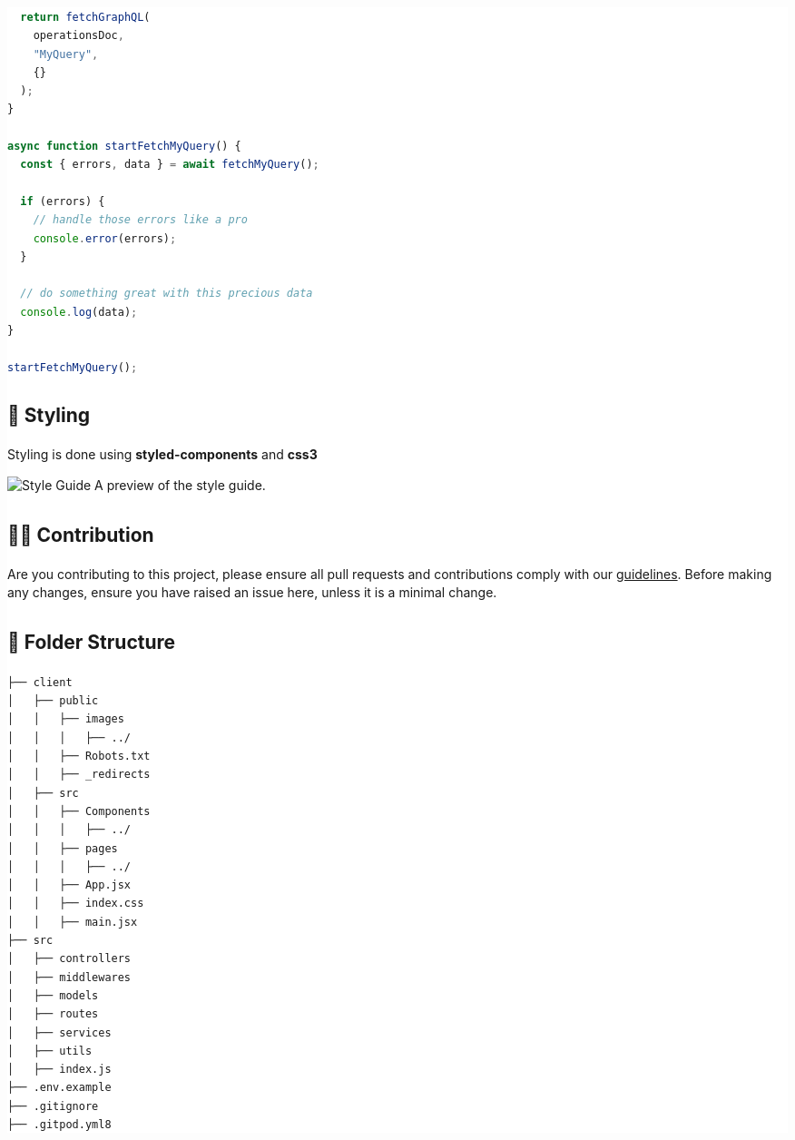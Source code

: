 ```js
  return fetchGraphQL(
    operationsDoc,
    "MyQuery",
    {}
  );
}

async function startFetchMyQuery() {
  const { errors, data } = await fetchMyQuery();

  if (errors) {
    // handle those errors like a pro
    console.error(errors);
  }

  // do something great with this precious data
  console.log(data);
}

startFetchMyQuery();
```

## 🎨 Styling
Styling is done using **styled-components** and **css3**

![Style Guide](https://user-images.githubusercontent.com/62628408/159381509-13ebf539-5382-451d-9b20-4ac53626e6cf.png)
A preview of the style guide.
## 🤝🏾 Contribution

Are you contributing to this project, please ensure all pull requests and contributions comply with our <a href="https://github.com/Evavic44/rocketmeme/blob/main/CONTRIBUTING.md">guidelines</a>. Before making any changes, ensure you have raised an issue here, unless it is a minimal change.

## 📁 Folder Structure

```bash
├── client
│   ├── public
│   │   ├── images
│   │   │   ├── ../
│   │   ├── Robots.txt
│   │   ├── _redirects
│   ├── src
│   │   ├── Components
│   │   │   ├── ../
│   │   ├── pages
│   │   │   ├── ../
│   │   ├── App.jsx
│   │   ├── index.css
│   │   ├── main.jsx
├── src
│   ├── controllers
│   ├── middlewares
│   ├── models
│   ├── routes
│   ├── services
│   ├── utils
│   ├── index.js
├── .env.example
├── .gitignore
├── .gitpod.yml8
```